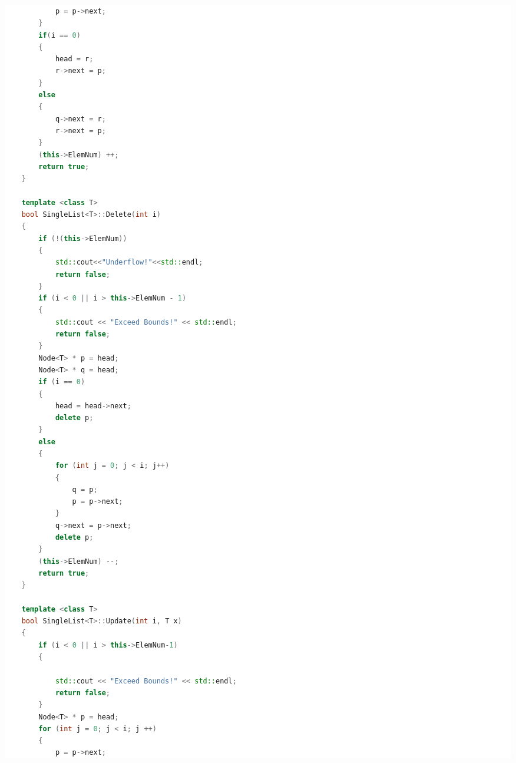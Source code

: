 ``` cpp singlelist.h
			p = p->next;
		}
		if(i == 0)
		{
			head = r;
			r->next = p;
		}
		else
		{
			q->next = r;
			r->next = p;
		}
		(this->ElemNum) ++;
		return true;
	}

	template <class T>
	bool SingleList<T>::Delete(int i)
	{
		if (!(this->ElemNum))
		{
			std::cout<<"Underflow!"<<std::endl;
			return false;
		}
		if (i < 0 || i > this->ElemNum - 1)
		{
			std::cout << "Exceed Bounds!" << std::endl;
			return false;
		}
		Node<T> * p = head;
		Node<T> * q = head;
		if (i == 0)
		{
			head = head->next;
			delete p;
		}
		else
		{
			for (int j = 0; j < i; j++)
			{
				q = p;
				p = p->next;
			}
			q->next = p->next;
			delete p;
		}
		(this->ElemNum) --; 
		return true;
	}

	template <class T>
	bool SingleList<T>::Update(int i, T x)
	{
		if (i < 0 || i > this->ElemNum-1)
		{

			std::cout << "Exceed Bounds!" << std::endl;
			return false;
		}
		Node<T> * p = head;
		for (int j = 0; j < i; j ++)
		{
			p = p->next;
```